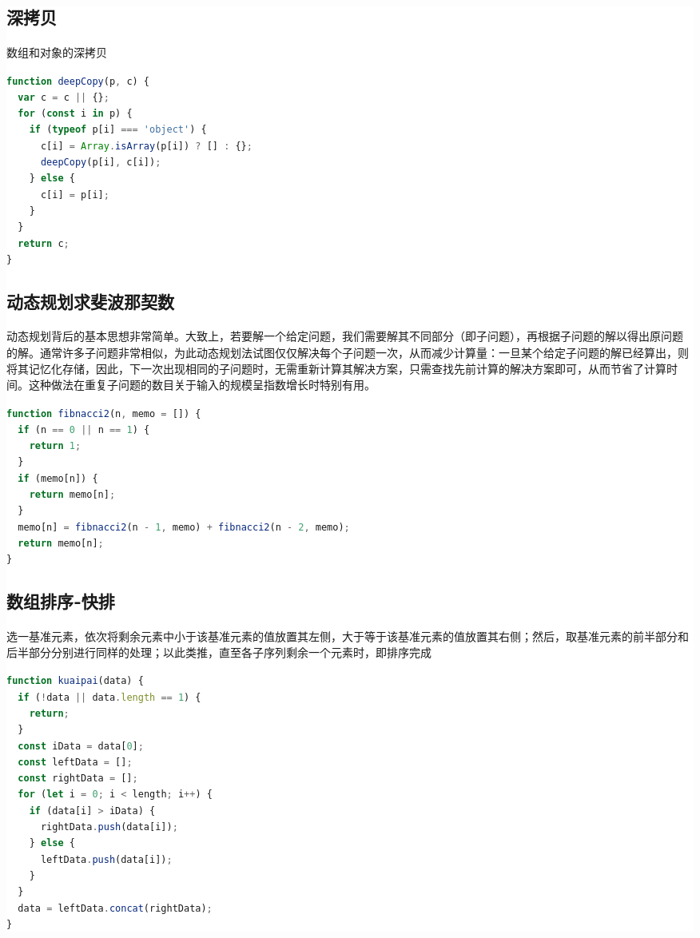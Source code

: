 ## 深拷贝

数组和对象的深拷贝

```javascript
function deepCopy(p, c) {
  var c = c || {};
  for (const i in p) {
    if (typeof p[i] === 'object') {
      c[i] = Array.isArray(p[i]) ? [] : {};
      deepCopy(p[i], c[i]);
    } else {
      c[i] = p[i];
    }
  }
  return c;
}
```

## 动态规划求斐波那契数

动态规划背后的基本思想非常简单。大致上，若要解一个给定问题，我们需要解其不同部分（即子问题），再根据子问题的解以得出原问题的解。通常许多子问题非常相似，为此动态规划法试图仅仅解决每个子问题一次，从而减少计算量：一旦某个给定子问题的解已经算出，则将其记忆化存储，因此，下一次出现相同的子问题时，无需重新计算其解决方案，只需查找先前计算的解决方案即可，从而节省了计算时间。这种做法在重复子问题的数目关于输入的规模呈指数增长时特别有用。

```javascript
function fibnacci2(n, memo = []) {
  if (n == 0 || n == 1) {
    return 1;
  }
  if (memo[n]) {
    return memo[n];
  }
  memo[n] = fibnacci2(n - 1, memo) + fibnacci2(n - 2, memo);
  return memo[n];
}
```

## 数组排序-快排

选一基准元素，依次将剩余元素中小于该基准元素的值放置其左侧，大于等于该基准元素的值放置其右侧；然后，取基准元素的前半部分和后半部分分别进行同样的处理；以此类推，直至各子序列剩余一个元素时，即排序完成

```javascript
function kuaipai(data) {
  if (!data || data.length == 1) {
    return;
  }
  const iData = data[0];
  const leftData = [];
  const rightData = [];
  for (let i = 0; i < length; i++) {
    if (data[i] > iData) {
      rightData.push(data[i]);
    } else {
      leftData.push(data[i]);
    }
  }
  data = leftData.concat(rightData);
}
```
